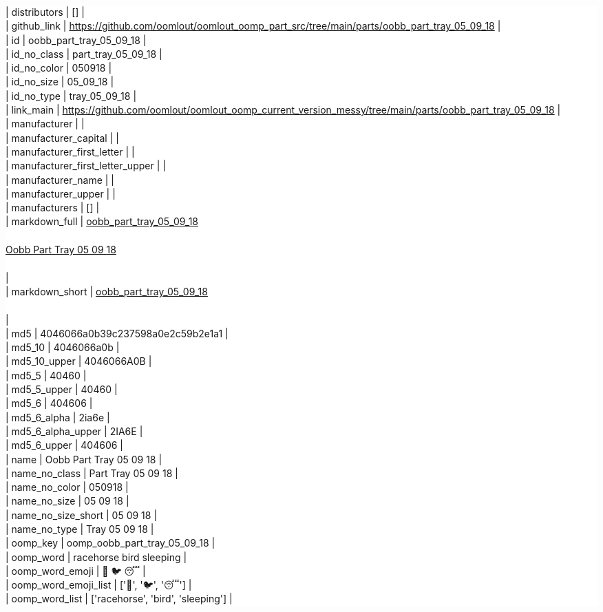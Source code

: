 | distributors | [] |  
| github_link | https://github.com/oomlout/oomlout_oomp_part_src/tree/main/parts/oobb_part_tray_05_09_18 |  
| id | oobb_part_tray_05_09_18 |  
| id_no_class | part_tray_05_09_18 |  
| id_no_color | 050918 |  
| id_no_size | 05_09_18 |  
| id_no_type | tray_05_09_18 |  
| link_main | https://github.com/oomlout/oomlout_oomp_current_version_messy/tree/main/parts/oobb_part_tray_05_09_18 |  
| manufacturer |  |  
| manufacturer_capital |  |  
| manufacturer_first_letter |  |  
| manufacturer_first_letter_upper |  |  
| manufacturer_name |  |  
| manufacturer_upper |  |  
| manufacturers | [] |  
| markdown_full | [oobb_part_tray_05_09_18](https://github.com/oomlout/oomlout_oomp_current_version_messy/tree/main/parts/oobb_part_tray_05_09_18)<br>[](https://github.com/oomlout/oomlout_oomp_current_version_messy/tree/main/parts/oobb_part_tray_05_09_18)<br>[Oobb Part Tray 05 09 18](https://github.com/oomlout/oomlout_oomp_current_version_messy/tree/main/parts/oobb_part_tray_05_09_18)<br><br> |  
| markdown_short | [oobb_part_tray_05_09_18](https://github.com/oomlout/oomlout_oomp_current_version_messy/tree/main/parts/oobb_part_tray_05_09_18)<br><br> |  
| md5 | 4046066a0b39c237598a0e2c59b2e1a1 |  
| md5_10 | 4046066a0b |  
| md5_10_upper | 4046066A0B |  
| md5_5 | 40460 |  
| md5_5_upper | 40460 |  
| md5_6 | 404606 |  
| md5_6_alpha | 2ia6e |  
| md5_6_alpha_upper | 2IA6E |  
| md5_6_upper | 404606 |  
| name | Oobb Part Tray 05 09 18 |  
| name_no_class | Part Tray 05 09 18 |  
| name_no_color | 050918 |  
| name_no_size | 05 09 18 |  
| name_no_size_short | 05 09 18 |  
| name_no_type | Tray 05 09 18 |  
| oomp_key | oomp_oobb_part_tray_05_09_18 |  
| oomp_word | racehorse bird sleeping |  
| oomp_word_emoji | :racehorse: :bird: :sleeping: |  
| oomp_word_emoji_list | [':racehorse:', ':bird:', ':sleeping:'] |  
| oomp_word_list | ['racehorse', 'bird', 'sleeping'] |  